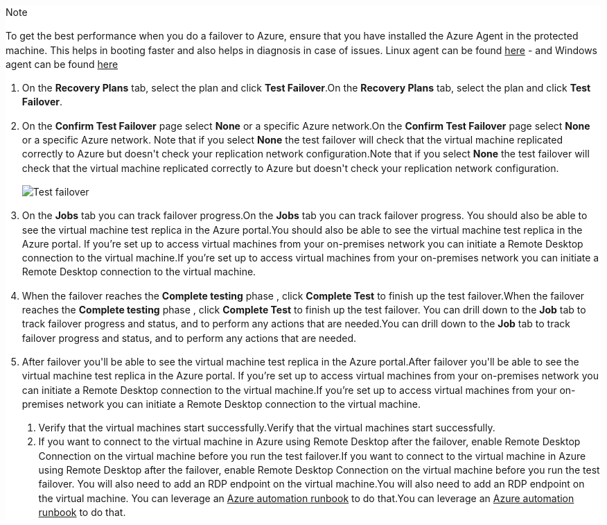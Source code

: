 > [!NOTE]
> To get the best performance when you do a failover to Azure, ensure that you have installed the Azure Agent in the protected machine. This helps in booting faster and also helps in diagnosis in case of issues. Linux agent can be found [here](https://github.com/Azure/WALinuxAgent) - and Windows agent can be found [here](http://go.microsoft.com/fwlink/?LinkID=394789)
>
>

1. <span data-ttu-id="f0638-304">On the **Recovery Plans** tab, select the plan and click **Test Failover**.</span><span class="sxs-lookup"><span data-stu-id="f0638-304">On the **Recovery Plans** tab, select the plan and click **Test Failover**.</span></span>
2. <span data-ttu-id="f0638-305">On the **Confirm Test Failover** page select **None** or a specific Azure network.</span><span class="sxs-lookup"><span data-stu-id="f0638-305">On the **Confirm Test Failover** page select **None** or a specific Azure network.</span></span>  <span data-ttu-id="f0638-306">Note that if you select **None** the test failover will check that the virtual machine replicated correctly to Azure but doesn't check your replication network configuration.</span><span class="sxs-lookup"><span data-stu-id="f0638-306">Note that if you select **None** the test failover will check that the virtual machine replicated correctly to Azure but doesn't check your replication network configuration.</span></span>

    ![Test failover](https://docstestmedia1.blob.core.windows.net/azure-media/articles/site-recovery/media/site-recovery-hyper-v-site-to-azure-classic/test-nonetwork.png)
3. <span data-ttu-id="f0638-308">On the **Jobs** tab you can track failover progress.</span><span class="sxs-lookup"><span data-stu-id="f0638-308">On the **Jobs** tab you can track failover progress.</span></span> <span data-ttu-id="f0638-309">You should also be able to see the virtual machine test replica in the Azure portal.</span><span class="sxs-lookup"><span data-stu-id="f0638-309">You should also be able to see the virtual machine test replica in the Azure portal.</span></span> <span data-ttu-id="f0638-310">If you’re set up to access virtual machines from your on-premises network you can initiate a Remote Desktop connection to the virtual machine.</span><span class="sxs-lookup"><span data-stu-id="f0638-310">If you’re set up to access virtual machines from your on-premises network you can initiate a Remote Desktop connection to the virtual machine.</span></span>
4. <span data-ttu-id="f0638-311">When the failover reaches the **Complete testing** phase , click **Complete Test** to finish up the test failover.</span><span class="sxs-lookup"><span data-stu-id="f0638-311">When the failover reaches the **Complete testing** phase , click **Complete Test** to finish up the test failover.</span></span> <span data-ttu-id="f0638-312">You can drill down to the **Job** tab to track failover progress and status, and to perform any actions that are needed.</span><span class="sxs-lookup"><span data-stu-id="f0638-312">You can drill down to the **Job** tab to track failover progress and status, and to perform any actions that are needed.</span></span>
5. <span data-ttu-id="f0638-313">After  failover you'll be able to see the virtual machine test replica in the Azure portal.</span><span class="sxs-lookup"><span data-stu-id="f0638-313">After  failover you'll be able to see the virtual machine test replica in the Azure portal.</span></span> <span data-ttu-id="f0638-314">If you’re set up to access virtual machines from your on-premises network you can initiate a Remote Desktop connection to the virtual machine.</span><span class="sxs-lookup"><span data-stu-id="f0638-314">If you’re set up to access virtual machines from your on-premises network you can initiate a Remote Desktop connection to the virtual machine.</span></span>

   1. <span data-ttu-id="f0638-315">Verify that the virtual machines start successfully.</span><span class="sxs-lookup"><span data-stu-id="f0638-315">Verify that the virtual machines start successfully.</span></span>
   2. <span data-ttu-id="f0638-316">If you want to connect to the virtual machine in Azure using Remote Desktop after the failover, enable Remote Desktop Connection on the virtual machine before you run the test failover.</span><span class="sxs-lookup"><span data-stu-id="f0638-316">If you want to connect to the virtual machine in Azure using Remote Desktop after the failover, enable Remote Desktop Connection on the virtual machine before you run the test failover.</span></span> <span data-ttu-id="f0638-317">You will also need to add an RDP endpoint on the virtual machine.</span><span class="sxs-lookup"><span data-stu-id="f0638-317">You will also need to add an RDP endpoint on the virtual machine.</span></span> <span data-ttu-id="f0638-318">You can leverage an [Azure automation runbook](site-recovery-runbook-automation.md) to do that.</span><span class="sxs-lookup"><span data-stu-id="f0638-318">You can leverage an [Azure automation runbook](site-recovery-runbook-automation.md) to do that.</span></span>